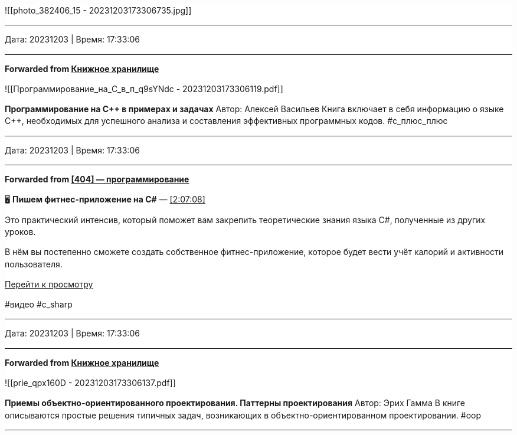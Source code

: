 ![[photo_382406_15 - 20231203173306735.jpg]]



---

Дата: 20231203 | Время: 17:33:06



***

**Forwarded from [Книжное хранилище](https://t.me/c/1175520185/163)**

![[Программирование_на_C_в_п_q9sYNdc - 20231203173306119.pdf]]

**Программирование на C++ в примерах и задачах**
Автор: Алексей Васильев
Книга включает в себя информацию о языке С++, необходимых для успешного анализа и составления эффективных программных кодов.
#c_плюс_плюс

---

Дата: 20231203 | Время: 17:33:06



***

**Forwarded from [[404] — программирование](https://t.me/procode404/1297)**

[​](https://telegra.ph/file/92f1914efc6f2c728c858.png)🖥 **Пишем фитнес-приложение на C#** — [[2:07:08]](http://youtube.com/watch?v=eQph6ZT4X5w)

Это практический интенсив, который поможет вам закрепить теоретические знания языка C#, полученные из других уроков.

В нём вы постепенно сможете создать собственное фитнес-приложение, которое будет вести учёт калорий и активности пользователя.

[Перейти к просмотру](http://youtube.com/watch?v=eQph6ZT4X5w)

#видео #c_sharp

---

Дата: 20231203 | Время: 17:33:06



***

**Forwarded from [Книжное хранилище](https://t.me/c/1175520185/187)**

![[prie_qpx160D - 20231203173306137.pdf]]

**Приемы объектно-ориентированного проектирования. Паттерны проектирования**
Автор: Эрих Гамма
В книге описываются простые решения типичных задач, возникающих в объектно-ориентированном проектировании.
#oop

---